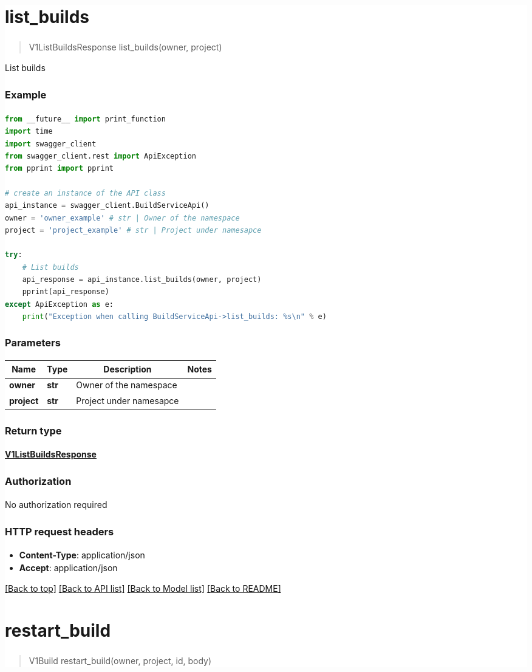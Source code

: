 # **list_builds**
> V1ListBuildsResponse list_builds(owner, project)

List builds

### Example
```python
from __future__ import print_function
import time
import swagger_client
from swagger_client.rest import ApiException
from pprint import pprint

# create an instance of the API class
api_instance = swagger_client.BuildServiceApi()
owner = 'owner_example' # str | Owner of the namespace
project = 'project_example' # str | Project under namesapce

try:
    # List builds
    api_response = api_instance.list_builds(owner, project)
    pprint(api_response)
except ApiException as e:
    print("Exception when calling BuildServiceApi->list_builds: %s\n" % e)
```

### Parameters

Name | Type | Description  | Notes
------------- | ------------- | ------------- | -------------
 **owner** | **str**| Owner of the namespace | 
 **project** | **str**| Project under namesapce | 

### Return type

[**V1ListBuildsResponse**](V1ListBuildsResponse.md)

### Authorization

No authorization required

### HTTP request headers

 - **Content-Type**: application/json
 - **Accept**: application/json

[[Back to top]](#) [[Back to API list]](../README.md#documentation-for-api-endpoints) [[Back to Model list]](../README.md#documentation-for-models) [[Back to README]](../README.md)

# **restart_build**
> V1Build restart_build(owner, project, id, body)
